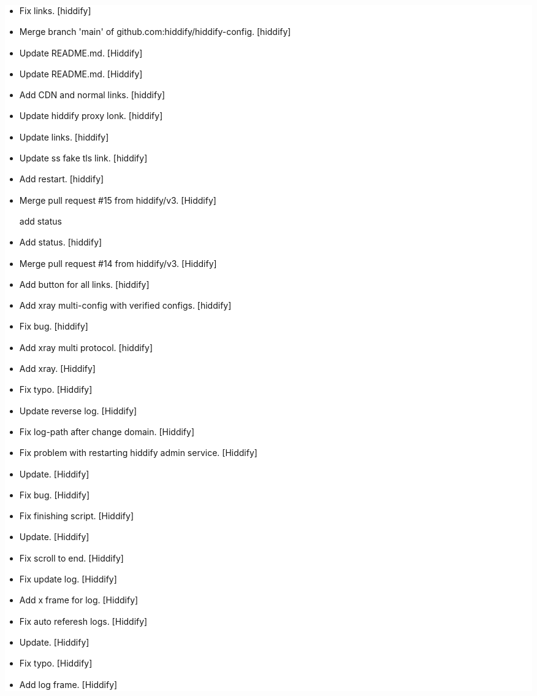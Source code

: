 * Fix links. [hiddify]

* Merge branch 'main' of github.com:hiddify/hiddify-config. [hiddify]

* Update README.md. [Hiddify]

* Update README.md. [Hiddify]

* Add CDN and normal links. [hiddify]

* Update hiddify proxy lonk. [hiddify]

* Update links. [hiddify]

* Update ss fake tls link. [hiddify]

* Add restart. [hiddify]

* Merge pull request #15 from hiddify/v3. [Hiddify]

  add status

* Add status. [hiddify]

* Merge pull request #14 from hiddify/v3. [Hiddify]

* Add button for all links. [hiddify]

* Add xray multi-config with verified configs. [hiddify]

* Fix bug. [hiddify]

* Add xray multi protocol. [hiddify]

* Add xray. [Hiddify]

* Fix typo. [Hiddify]

* Update reverse log. [Hiddify]

* Fix log-path after change domain. [Hiddify]

* Fix problem with restarting hiddify admin service. [Hiddify]

* Update. [Hiddify]

* Fix bug. [Hiddify]

* Fix finishing script. [Hiddify]

* Update. [Hiddify]

* Fix scroll to end. [Hiddify]

* Fix update log. [Hiddify]

* Add x frame for log. [Hiddify]

* Fix auto referesh logs. [Hiddify]

* Update. [Hiddify]

* Fix typo. [Hiddify]

* Add log frame. [Hiddify]
